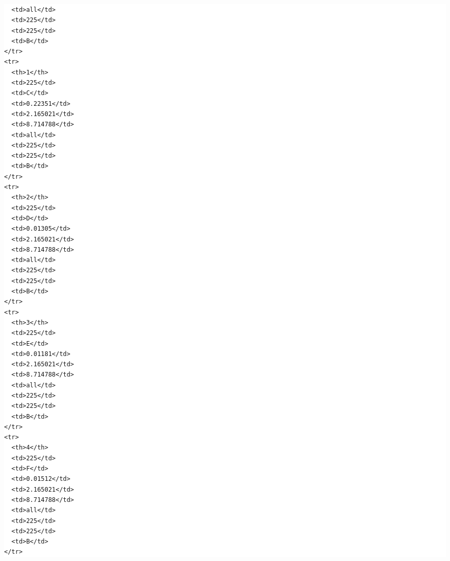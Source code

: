       <td>all</td>
      <td>225</td>
      <td>225</td>
      <td>B</td>
    </tr>
    <tr>
      <th>1</th>
      <td>225</td>
      <td>C</td>
      <td>0.22351</td>
      <td>2.165021</td>
      <td>8.714788</td>
      <td>all</td>
      <td>225</td>
      <td>225</td>
      <td>B</td>
    </tr>
    <tr>
      <th>2</th>
      <td>225</td>
      <td>D</td>
      <td>0.01305</td>
      <td>2.165021</td>
      <td>8.714788</td>
      <td>all</td>
      <td>225</td>
      <td>225</td>
      <td>B</td>
    </tr>
    <tr>
      <th>3</th>
      <td>225</td>
      <td>E</td>
      <td>0.01181</td>
      <td>2.165021</td>
      <td>8.714788</td>
      <td>all</td>
      <td>225</td>
      <td>225</td>
      <td>B</td>
    </tr>
    <tr>
      <th>4</th>
      <td>225</td>
      <td>F</td>
      <td>0.01512</td>
      <td>2.165021</td>
      <td>8.714788</td>
      <td>all</td>
      <td>225</td>
      <td>225</td>
      <td>B</td>
    </tr>
  </tbody>
</table>
